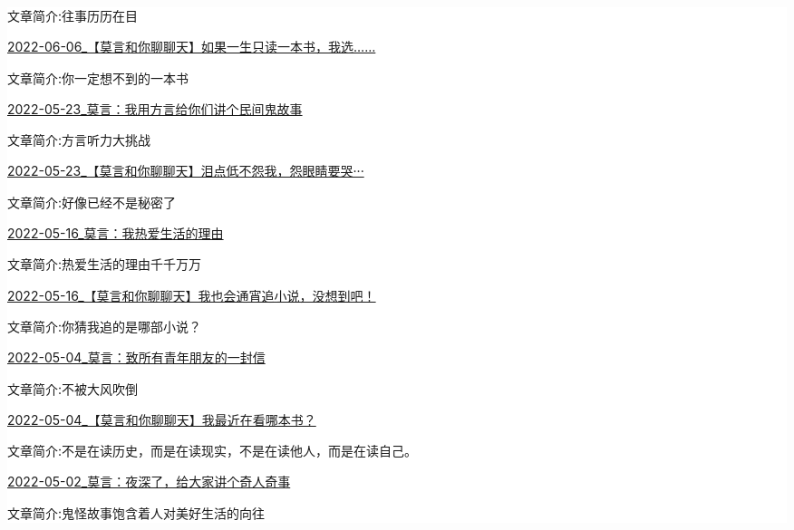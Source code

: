 文章简介:往事历历在目



[2022-06-06_【莫言和你聊聊天】如果一生只读一本书，我选……](http://mp.weixin.qq.com/s?__biz=Mzg3MTY2ODQxNA==&mid=2247487611&idx=2&sn=bfeeb6c971f39c3ac564c581a3cf9a7d&chksm=cefa5faaf98dd6bce629d8bbecc4c94958e4723ede0e4c354f1585ffb63c7c8dbdf0e86039e5#rd)

文章简介:你一定想不到的一本书



[2022-05-23_莫言：我用方言给你们讲个民间鬼故事](http://mp.weixin.qq.com/s?__biz=Mzg3MTY2ODQxNA==&mid=2247487535&idx=1&sn=c6687234e8c2b2cb5fca1d744f79609f&chksm=cefa5ffef98dd6e8020f62b712a9a678e643b4b5d355f7a95c69ca00428afedbc72b474d6f4f#rd)

文章简介:方言听力大挑战



[2022-05-23_【莫言和你聊聊天】泪点低不怨我，怨眼睛要哭···](http://mp.weixin.qq.com/s?__biz=Mzg3MTY2ODQxNA==&mid=2247487535&idx=2&sn=328574a212e9421c31d55cab9e80a3d0&chksm=cefa5ffef98dd6e8850e0b9894cd81213cad9923f8c01a6c61b24e56fa6710107b460c990386#rd)

文章简介:好像已经不是秘密了



[2022-05-16_莫言：我热爱生活的理由](http://mp.weixin.qq.com/s?__biz=Mzg3MTY2ODQxNA==&mid=2247487509&idx=1&sn=55c8ac115f7e1152c3f00d192d0d3be9&chksm=cefa5fc4f98dd6d21606680a6078bcd7a58e63b06caeb5acdf843f9ac3d74b9498d0edc399d7#rd)

文章简介:热爱生活的理由千千万万



[2022-05-16_【莫言和你聊聊天】我也会通宵追小说，没想到吧！](http://mp.weixin.qq.com/s?__biz=Mzg3MTY2ODQxNA==&mid=2247487509&idx=2&sn=7dc8fc9819c7b99e8893c1f375dbcf92&chksm=cefa5fc4f98dd6d2894efbb64e5154b8e9fc4f90a9d76e29f2b97d5dc8c9d1da493006b59aa1#rd)

文章简介:你猜我追的是哪部小说？



[2022-05-04_莫言：致所有青年朋友的一封信](http://mp.weixin.qq.com/s?__biz=Mzg3MTY2ODQxNA==&mid=2247487465&idx=1&sn=ae5001339866f5249073239ffaf341d7&chksm=cefa4038f98dc92e98d87690984cbbe36da56abec202d063553fe1c77e671c5e4b7320991de8#rd)

文章简介:不被大风吹倒



[2022-05-04_【莫言和你聊聊天】我最近在看哪本书？](http://mp.weixin.qq.com/s?__biz=Mzg3MTY2ODQxNA==&mid=2247487465&idx=2&sn=1695ed0c0792fa5cd51bd0de6b273d3f&chksm=cefa4038f98dc92e24e64adc02c45a3eac3b6fcf6c83c9b3fd93e6f54542b7dbda7449f09fef#rd)

文章简介:不是在读历史，而是在读现实，不是在读他人，而是在读自己。



[2022-05-02_莫言：夜深了，给大家讲个奇人奇事](http://mp.weixin.qq.com/s?__biz=Mzg3MTY2ODQxNA==&mid=2247487435&idx=1&sn=5eaa0f1000aeadc1cf73b85bdddcbb7e&chksm=cefa401af98dc90c1c48e088fbf5a9d4a3b6b79a484aa67b03120b241c12c08740a47c0ac5a3#rd)

文章简介:鬼怪故事饱含着人对美好生活的向往

